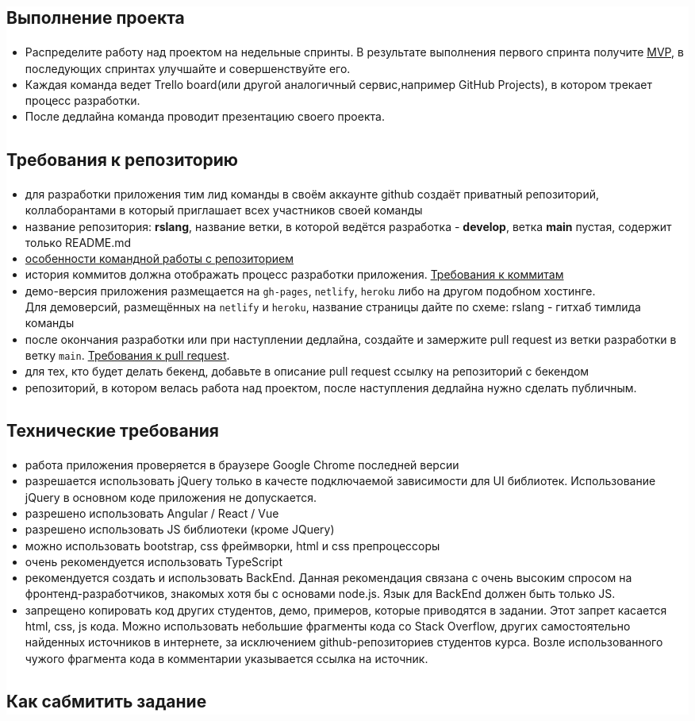## Выполнение проекта

- Распределите работу над проектом на недельные спринты. В результате выполнения первого спринта получите [MVP](https://ru.wikipedia.org/wiki/Минимально_жизнеспособный_продукт), в последующих спринтах улучшайте и совершенствуйте его.
- Каждая команда ведет Trello board(или другой аналогичный сервис,например GitHub Projects), в котором трекает процесс разработки. 
- После дедлайна команда проводит презентацию своего проекта. 

## Требования к репозиторию

- для разработки приложения тим лид команды в своём аккаунте github создаёт приватный репозиторий, коллаборантами в который приглашает всех участников своей команды 
- название репозитория: **rslang**, название ветки, в которой ведётся разработка - **develop**, ветка **main** пустая, содержит только README.md
- [особенности командной работы с репозиторием](https://github.com/pavelrazuvalau/docs/blob/bc122a5cf556faf43745252c55fa441706cf0b6c/docs/final-task.md#работа-с-репозиторием)
- история коммитов должна отображать процесс разработки приложения. [Требования к коммитам](https://docs.rs.school/#/git-convention)
- демо-версия приложения размещается на `gh-pages`, `netlify`, `heroku` либо на другом подобном хостинге.  
Для демоверсий, размещённых на `netlify` и `heroku`, название страницы дайте по схеме: rslang - гитхаб тимлида команды
- после окончания разработки или при наступлении дедлайна, создайте и замержите pull request из ветки разработки в ветку `main`. [Требования к pull request](https://docs.rs.school/#/pull-request-review-process?id=Требования-к-pull-request-pr).
- для тех, кто будет делать бекенд, добавьте в описание pull request ссылку на репозиторий с бекендом
- репозиторий, в котором велась работа над проектом, после наступления дедлайна нужно сделать публичным.

## Технические требования

- работа приложения проверяется в браузере Google Chrome последней версии
- разрешается использовать jQuery только в качесте подключаемой зависимости для UI библиотек. Использование jQuery в основном коде приложения не допускается.
- разрешено использовать Angular / React / Vue
- разрешено использовать JS библиотеки (кроме JQuery) 
- можно использовать bootstrap, css фреймворки, html и css препроцессоры
- очень рекомендуется  использовать TypeScript 
- рекомендуется создать и использовать BackEnd. Данная рекомендация связана с очень высоким спросом на фронтенд-разработчиков, знакомых хотя бы с основами node.js. Язык для BackEnd должен быть только JS.
- запрещено копировать код других студентов, демо, примеров, которые приводятся в задании. Этот запрет касается html, css, js кода. Можно использовать небольшие фрагменты кода со Stack Overflow, других самостоятельно найденных источников в интернете, за исключением github-репозиториев студентов курса. Возле использованного чужого фрагмента кода в комментарии указывается ссылка на источник.

## Как сабмитить задание

